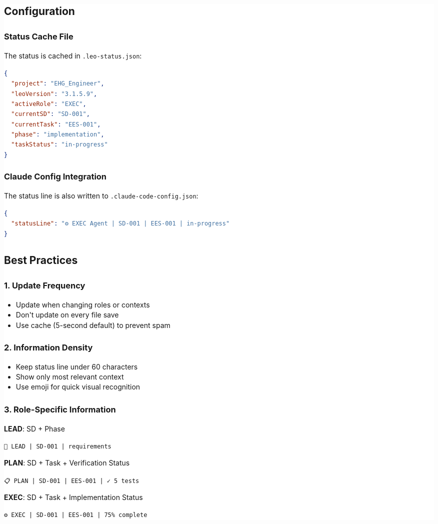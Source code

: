 ## Configuration

### Status Cache File

The status is cached in `.leo-status.json`:
```json
{
  "project": "EHG_Engineer",
  "leoVersion": "3.1.5.9",
  "activeRole": "EXEC",
  "currentSD": "SD-001",
  "currentTask": "EES-001",
  "phase": "implementation",
  "taskStatus": "in-progress"
}
```

### Claude Config Integration

The status line is also written to `.claude-code-config.json`:
```json
{
  "statusLine": "⚙️ EXEC Agent | SD-001 | EES-001 | in-progress"
}
```

## Best Practices

### 1. Update Frequency
- Update when changing roles or contexts
- Don't update on every file save
- Use cache (5-second default) to prevent spam

### 2. Information Density
- Keep status line under 60 characters
- Show only most relevant context
- Use emoji for quick visual recognition

### 3. Role-Specific Information

**LEAD**: SD + Phase
```
👑 LEAD | SD-001 | requirements
```

**PLAN**: SD + Task + Verification Status
```
📋 PLAN | SD-001 | EES-001 | ✓ 5 tests
```

**EXEC**: SD + Task + Implementation Status
```
⚙️ EXEC | SD-001 | EES-001 | 75% complete
```
